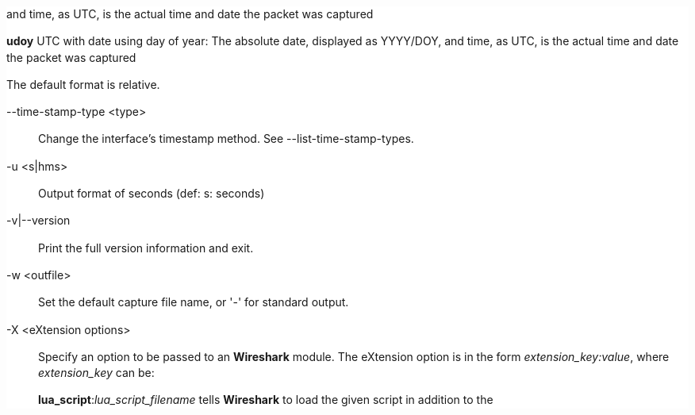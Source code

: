 and time, as UTC, is the actual time and date the packet was captured</p>
</div>
<div class="paragraph">
<p><strong>udoy</strong> UTC with date using day of year: The absolute date, displayed
as YYYY/DOY, and time, as UTC, is the actual time and date the packet
was captured</p>
</div>
<div class="paragraph">
<p>The default format is relative.</p>
</div>
</div>
</div>
</dd>
<dt class="hdlist1">--time-stamp-type &lt;type&gt;</dt>
<dd>
<div class="openblock">
<div class="content">
<div class="paragraph">
<p>Change the interface’s timestamp method. See --list-time-stamp-types.</p>
</div>
</div>
</div>
</dd>
<dt class="hdlist1">-u &lt;s|hms&gt;</dt>
<dd>
<div class="openblock">
<div class="content">
<div class="paragraph">
<p>Output format of seconds (def: s: seconds)</p>
</div>
</div>
</div>
</dd>
<dt class="hdlist1">-v|--version</dt>
<dd>
<div class="openblock">
<div class="content">
<div class="paragraph">
<p>Print the full version information and exit.</p>
</div>
</div>
</div>
</dd>
<dt class="hdlist1">-w  &lt;outfile&gt;</dt>
<dd>
<div class="openblock">
<div class="content">
<div class="paragraph">
<p>Set the default capture file name, or '-' for standard output.</p>
</div>
</div>
</div>
</dd>
<dt class="hdlist1">-X &lt;eXtension options&gt;</dt>
<dd>
<div class="openblock">
<div class="content">
<div class="paragraph">
<p>Specify an option to be passed to an <strong>Wireshark</strong> module.  The eXtension option
is in the form <em>extension_key:value</em>, where <em>extension_key</em> can be:</p>
</div>
<div class="paragraph">
<p><strong>lua_script</strong>:<em>lua_script_filename</em> tells <strong>Wireshark</strong> to load the given script in addition to the